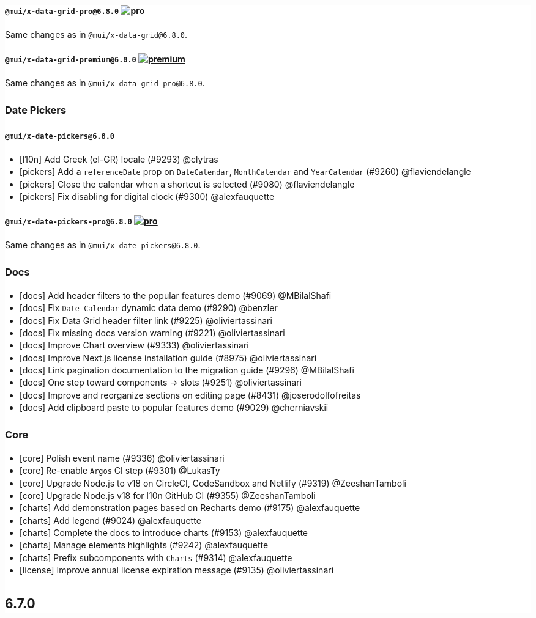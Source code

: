 #### `@mui/x-data-grid-pro@6.8.0` [![pro](https://mui.com/r/x-pro-svg)](https://mui.com/r/x-pro-svg-link)

Same changes as in `@mui/x-data-grid@6.8.0`.

#### `@mui/x-data-grid-premium@6.8.0` [![premium](https://mui.com/r/x-premium-svg)](https://mui.com/r/x-premium-svg-link)

Same changes as in `@mui/x-data-grid-pro@6.8.0`.

### Date Pickers

#### `@mui/x-date-pickers@6.8.0`

- [l10n] Add Greek (el-GR) locale (#9293) @clytras
- [pickers] Add a `referenceDate` prop on `DateCalendar`, `MonthCalendar` and `YearCalendar` (#9260) @flaviendelangle
- [pickers] Close the calendar when a shortcut is selected (#9080) @flaviendelangle
- [pickers] Fix disabling for digital clock (#9300) @alexfauquette

#### `@mui/x-date-pickers-pro@6.8.0` [![pro](https://mui.com/r/x-pro-svg)](https://mui.com/r/x-pro-svg-link)

Same changes as in `@mui/x-date-pickers@6.8.0`.

### Docs

- [docs] Add header filters to the popular features demo (#9069) @MBilalShafi
- [docs] Fix `Date Calendar` dynamic data demo (#9290) @benzler
- [docs] Fix Data Grid header filter link (#9225) @oliviertassinari
- [docs] Fix missing docs version warning (#9221) @oliviertassinari
- [docs] Improve Chart overview (#9333) @oliviertassinari
- [docs] Improve Next.js license installation guide (#8975) @oliviertassinari
- [docs] Link pagination documentation to the migration guide (#9296) @MBilalShafi
- [docs] One step toward components -> slots (#9251) @oliviertassinari
- [docs] Improve and reorganize sections on editing page (#8431) @joserodolfofreitas
- [docs] Add clipboard paste to popular features demo (#9029) @cherniavskii

### Core

- [core] Polish event name (#9336) @oliviertassinari
- [core] Re-enable `Argos` CI step (#9301) @LukasTy
- [core] Upgrade Node.js to v18 on CircleCI, CodeSandbox and Netlify (#9319) @ZeeshanTamboli
- [core] Upgrade Node.js v18 for l10n GitHub CI (#9355) @ZeeshanTamboli
- [charts] Add demonstration pages based on Recharts demo (#9175) @alexfauquette
- [charts] Add legend (#9024) @alexfauquette
- [charts] Complete the docs to introduce charts (#9153) @alexfauquette
- [charts] Manage elements highlights (#9242) @alexfauquette
- [charts] Prefix subcomponents with `Charts` (#9314) @alexfauquette
- [license] Improve annual license expiration message (#9135) @oliviertassinari

## 6.7.0

